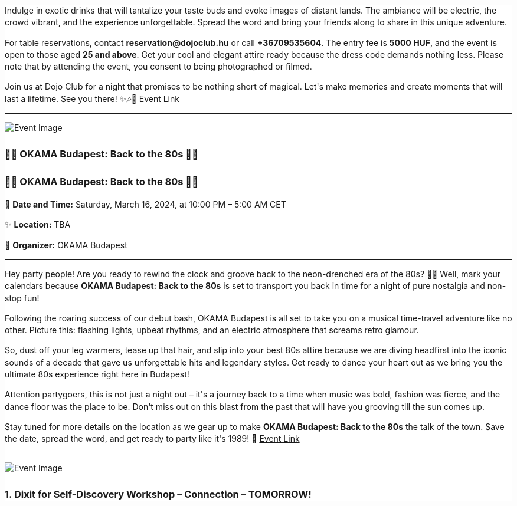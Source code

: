 Indulge in exotic drinks that will tantalize your taste buds and evoke images of distant lands. The ambiance will be electric, the crowd vibrant, and the experience unforgettable. Spread the word and bring your friends along to share in this unique adventure.

For table reservations, contact **reservation@dojoclub.hu** or call **+36709535604**. The entry fee is **5000 HUF**, and the event is open to those aged **25 and above**. Get your cool and elegant attire ready because the dress code demands nothing less. Please note that by attending the event, you consent to being photographed or filmed.

Join us at Dojo Club for a night that promises to be nothing short of magical. Let's make memories and create moments that will last a lifetime. See you there! ✨🎶🌌
[Event Link](https://facebook.com/events/779287487580407)

---
![Event Image](https://scontent-fra3-2.xx.fbcdn.net/v/t39.30808-6/430823501_122125233062197619_2601273134842420602_n.jpg?stp=dst-jpg_s960x960&_nc_cat=104&ccb=1-7&_nc_sid=5f2048&_nc_ohc=psRJCRRcspMAX9b4g1H&_nc_ht=scontent-fra3-2.xx&oh=00_AfB1dtbF5pza2ixrmsZ_6ip3VsUlyK_HpGpJ-XX7zPCpDQ&oe=65FA93C6)

 ### 🏳️‍🌈 OKAMA Budapest: Back to the 80s 🏳️‍🌈

### 🏳️‍🌈 OKAMA Budapest: Back to the 80s 🏳️‍🌈

📅 **Date and Time:** Saturday, March 16, 2024, at 10:00 PM – 5:00 AM CET

✨ **Location:** TBA

🎉 **Organizer:** OKAMA Budapest

---

Hey party people! Are you ready to rewind the clock and groove back to the neon-drenched era of the 80s? 🕺💃 Well, mark your calendars because **OKAMA Budapest: Back to the 80s** is set to transport you back in time for a night of pure nostalgia and non-stop fun!

Following the roaring success of our debut bash, OKAMA Budapest is all set to take you on a musical time-travel adventure like no other. Picture this: flashing lights, upbeat rhythms, and an electric atmosphere that screams retro glamour. 

So, dust off your leg warmers, tease up that hair, and slip into your best 80s attire because we are diving headfirst into the iconic sounds of a decade that gave us unforgettable hits and legendary styles. Get ready to dance your heart out as we bring you the ultimate 80s experience right here in Budapest!

Attention partygoers, this is not just a night out – it's a journey back to a time when music was bold, fashion was fierce, and the dance floor was the place to be. Don't miss out on this blast from the past that will have you grooving till the sun comes up.

Stay tuned for more details on the location as we gear up to make **OKAMA Budapest: Back to the 80s** the talk of the town. Save the date, spread the word, and get ready to party like it's 1989! 🌟
[Event Link](https://facebook.com/events/1404208527134644)

---
![Event Image](https://scontent-fra3-1.xx.fbcdn.net/v/t39.30808-6/430751005_262929046898832_1794826193534079400_n.jpg?stp=dst-jpg_s960x960&_nc_cat=101&ccb=1-7&_nc_sid=5f2048&_nc_ohc=x4QA96SxcYAAX9bdw-U&_nc_ht=scontent-fra3-1.xx&oh=00_AfDxM_cT9rzlAbSuKGuqmskfWvT8ljSHTgog3TiaN0H0Xw&oe=65FC1E53)

 ### 1. Dixit for Self-Discovery Workshop – Connection – TOMORROW!
